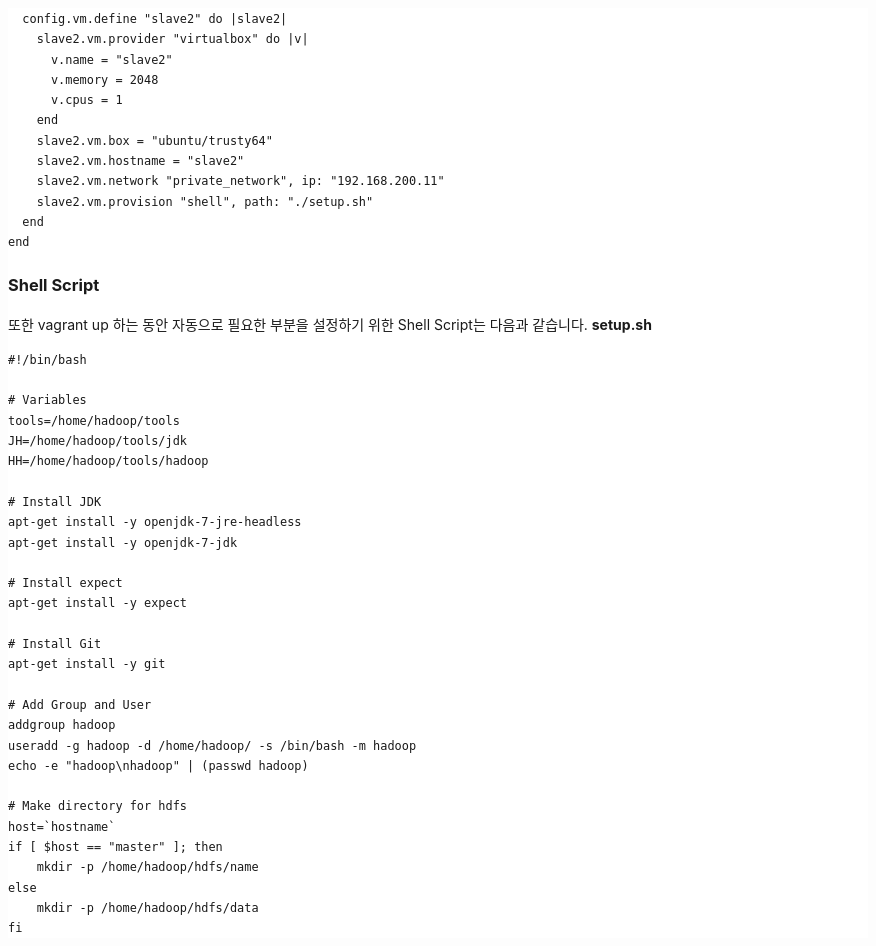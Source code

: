 	  config.vm.define "slave2" do |slave2|
		slave2.vm.provider "virtualbox" do |v|
		  v.name = "slave2"
		  v.memory = 2048
		  v.cpus = 1
		end
		slave2.vm.box = "ubuntu/trusty64"
		slave2.vm.hostname = "slave2"
		slave2.vm.network "private_network", ip: "192.168.200.11"
		slave2.vm.provision "shell", path: "./setup.sh"
	  end
	end

### **Shell Script**
또한 vagrant up 하는 동안 자동으로 필요한 부분을 설정하기 위한 Shell Script는 다음과 같습니다.
**setup.sh**

	#!/bin/bash

	# Variables
	tools=/home/hadoop/tools
	JH=/home/hadoop/tools/jdk
	HH=/home/hadoop/tools/hadoop
	
	# Install JDK
	apt-get install -y openjdk-7-jre-headless
	apt-get install -y openjdk-7-jdk
	
	# Install expect
	apt-get install -y expect
	
	# Install Git
	apt-get install -y git
	
	# Add Group and User
	addgroup hadoop
	useradd -g hadoop -d /home/hadoop/ -s /bin/bash -m hadoop
	echo -e "hadoop\nhadoop" | (passwd hadoop)
	
	# Make directory for hdfs
	host=`hostname`
	if [ $host == "master" ]; then
	    mkdir -p /home/hadoop/hdfs/name
	else
	    mkdir -p /home/hadoop/hdfs/data
	fi
	